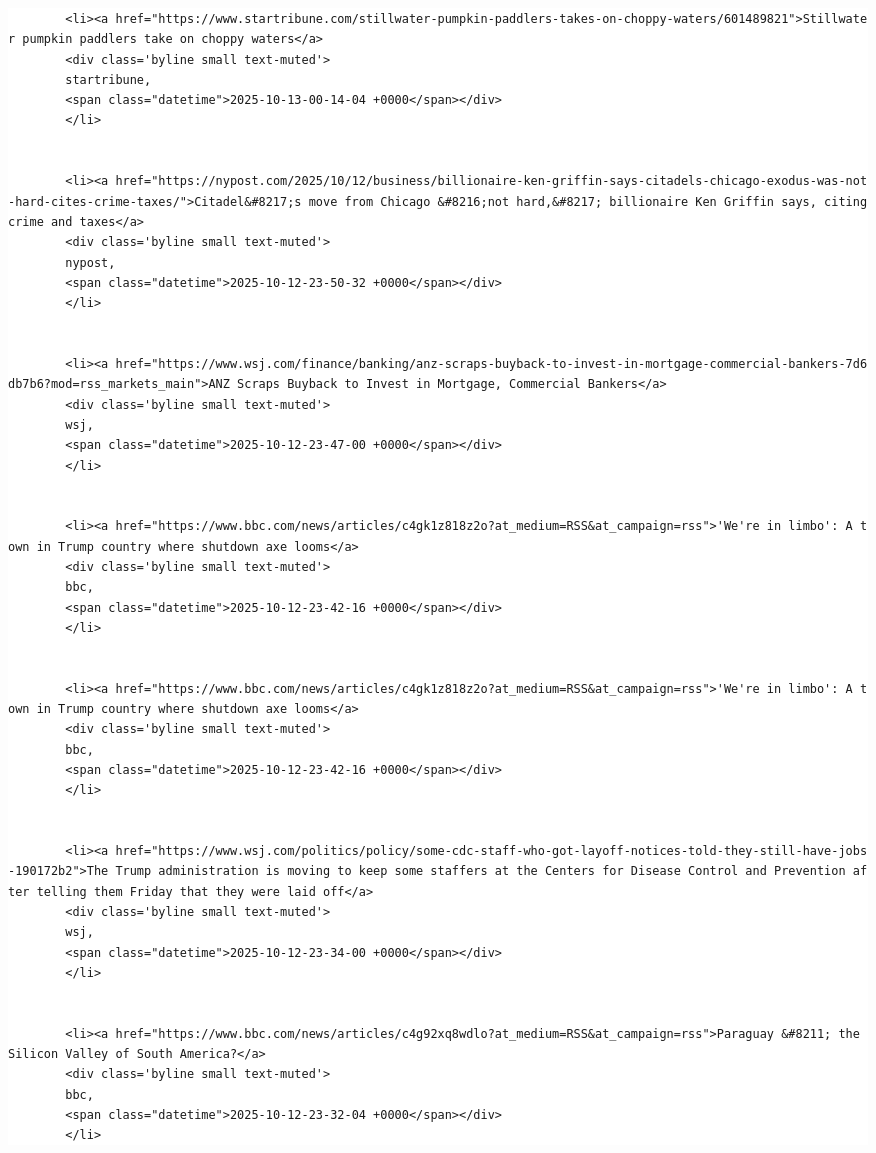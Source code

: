 
            <li><a href="https://www.startribune.com/stillwater-pumpkin-paddlers-takes-on-choppy-waters/601489821">Stillwater pumpkin paddlers take on choppy waters</a>
            <div class='byline small text-muted'>
            startribune, 
            <span class="datetime">2025-10-13-00-14-04 +0000</span></div>
            </li>
        

            <li><a href="https://nypost.com/2025/10/12/business/billionaire-ken-griffin-says-citadels-chicago-exodus-was-not-hard-cites-crime-taxes/">Citadel&#8217;s move from Chicago &#8216;not hard,&#8217; billionaire Ken Griffin says, citing crime and taxes</a>
            <div class='byline small text-muted'>
            nypost, 
            <span class="datetime">2025-10-12-23-50-32 +0000</span></div>
            </li>
        

            <li><a href="https://www.wsj.com/finance/banking/anz-scraps-buyback-to-invest-in-mortgage-commercial-bankers-7d6db7b6?mod=rss_markets_main">ANZ Scraps Buyback to Invest in Mortgage, Commercial Bankers</a>
            <div class='byline small text-muted'>
            wsj, 
            <span class="datetime">2025-10-12-23-47-00 +0000</span></div>
            </li>
        

            <li><a href="https://www.bbc.com/news/articles/c4gk1z818z2o?at_medium=RSS&at_campaign=rss">'We're in limbo': A town in Trump country where shutdown axe looms</a>
            <div class='byline small text-muted'>
            bbc, 
            <span class="datetime">2025-10-12-23-42-16 +0000</span></div>
            </li>
        

            <li><a href="https://www.bbc.com/news/articles/c4gk1z818z2o?at_medium=RSS&at_campaign=rss">'We're in limbo': A town in Trump country where shutdown axe looms</a>
            <div class='byline small text-muted'>
            bbc, 
            <span class="datetime">2025-10-12-23-42-16 +0000</span></div>
            </li>
        

            <li><a href="https://www.wsj.com/politics/policy/some-cdc-staff-who-got-layoff-notices-told-they-still-have-jobs-190172b2">The Trump administration is moving to keep some staffers at the Centers for Disease Control and Prevention after telling them Friday that they were laid off</a>
            <div class='byline small text-muted'>
            wsj, 
            <span class="datetime">2025-10-12-23-34-00 +0000</span></div>
            </li>
        

            <li><a href="https://www.bbc.com/news/articles/c4g92xq8wdlo?at_medium=RSS&at_campaign=rss">Paraguay &#8211; the Silicon Valley of South America?</a>
            <div class='byline small text-muted'>
            bbc, 
            <span class="datetime">2025-10-12-23-32-04 +0000</span></div>
            </li>
        